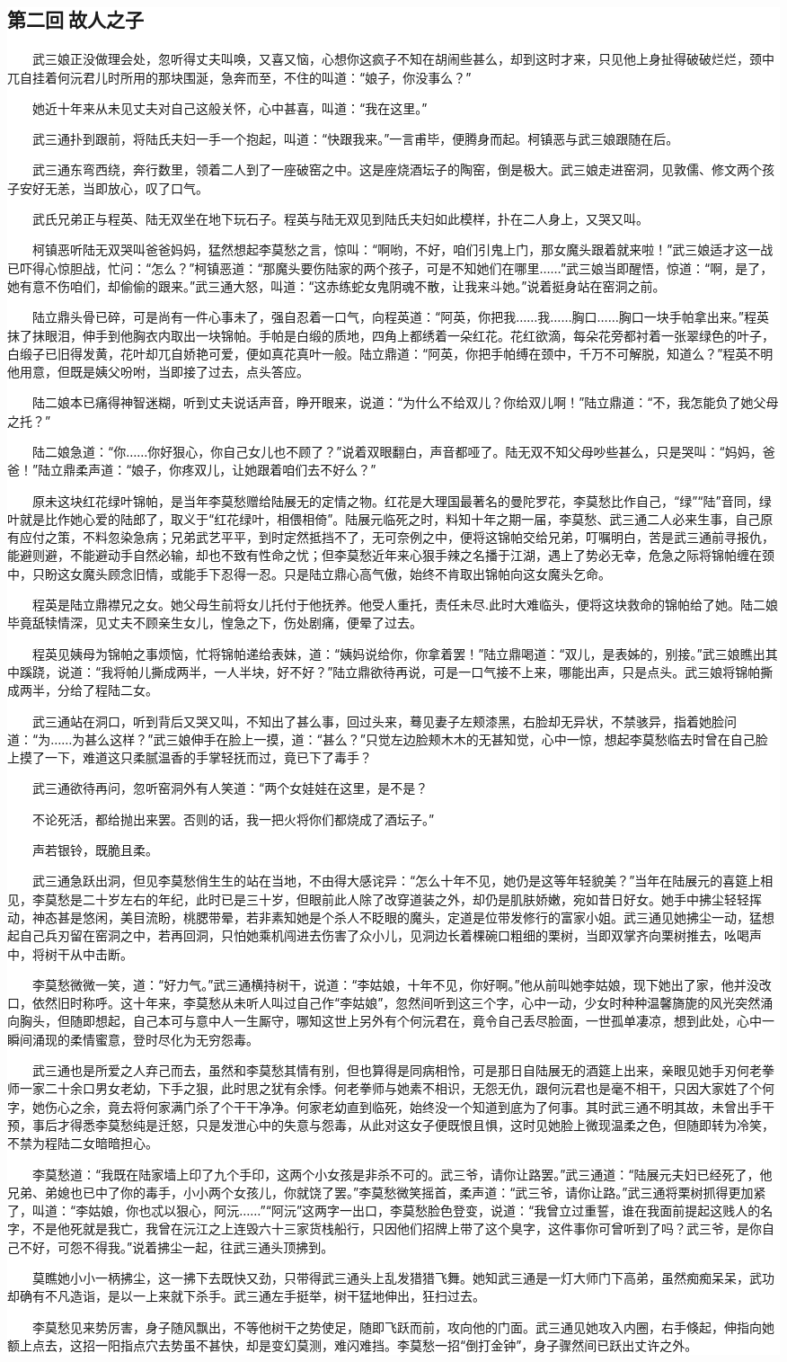 ## 第二回 故人之子

　　武三娘正没做理会处，忽听得丈夫叫唤，又喜又恼，心想你这疯子不知在胡闹些甚么，却到这时才来，只见他上身扯得破破烂烂，颈中兀自挂着何沅君儿时所用的那块围涎，急奔而至，不住的叫道：“娘子，你没事么？”

　　她近十年来从未见丈夫对自己这般关怀，心中甚喜，叫道：“我在这里。”

　　武三通扑到跟前，将陆氏夫妇一手一个抱起，叫道：“快跟我来。”一言甫毕，便腾身而起。柯镇恶与武三娘跟随在后。

　　武三通东弯西绕，奔行数里，领着二人到了一座破窑之中。这是座烧酒坛子的陶窑，倒是极大。武三娘走进窑洞，见敦儒、修文两个孩子安好无恙，当即放心，叹了口气。

　　武氏兄弟正与程英、陆无双坐在地下玩石子。程英与陆无双见到陆氏夫妇如此模样，扑在二人身上，又哭又叫。

　　柯镇恶听陆无双哭叫爸爸妈妈，猛然想起李莫愁之言，惊叫：“啊哟，不好，咱们引鬼上门，那女魔头跟着就来啦！”武三娘适才这一战已吓得心惊胆战，忙问：“怎么？”柯镇恶道：“那魔头要伤陆家的两个孩子，可是不知她们在哪里……”武三娘当即醒悟，惊道：“啊，是了，她有意不伤咱们，却偷偷的跟来。”武三通大怒，叫道：“这赤练蛇女鬼阴魂不散，让我来斗她。”说着挺身站在窑洞之前。

　　陆立鼎头骨已碎，可是尚有一件心事未了，强自忍着一口气，向程英道：“阿英，你把我……我……胸口……胸口一块手帕拿出来。”程英抹了抹眼泪，伸手到他胸衣内取出一块锦帕。手帕是白缎的质地，四角上都绣着一朵红花。花红欲滴，每朵花旁都衬着一张翠绿色的叶子，白缎子已旧得发黄，花叶却兀自娇艳可爱，便如真花真叶一般。陆立鼎道：“阿英，你把手帕缚在颈中，千万不可解脱，知道么？”程英不明他用意，但既是姨父吩咐，当即接了过去，点头答应。

　　陆二娘本已痛得神智迷糊，听到丈夫说话声音，睁开眼来，说道：“为什么不给双儿？你给双儿啊！”陆立鼎道：“不，我怎能负了她父母之托？”

　　陆二娘急道：“你……你好狠心，你自己女儿也不顾了？”说着双眼翻白，声音都哑了。陆无双不知父母吵些甚么，只是哭叫：“妈妈，爸爸！”陆立鼎柔声道：“娘子，你疼双儿，让她跟着咱们去不好么？”

　　原未这块红花绿叶锦帕，是当年李莫愁赠给陆展无的定情之物。红花是大理国最著名的曼陀罗花，李莫愁比作自己，“绿”“陆”音同，绿叶就是比作她心爱的陆郎了，取义于“红花绿叶，相偎相倚”。陆展元临死之时，料知十年之期一届，李莫愁、武三通二人必来生事，自己原有应付之策，不料忽染急病；兄弟武艺平平，到时定然抵挡不了，无可奈例之中，便将这锦帕交给兄弟，叮嘱明白，苦是武三通前寻报仇，能避则避，不能避动手自然必输，却也不致有性命之忧；但李莫愁近年来心狠手辣之名播于江湖，遇上了势必无幸，危急之际将锦帕缠在颈中，只盼这女魔头顾念旧情，或能手下忍得一忍。只是陆立鼎心高气傲，始终不肯取出锦帕向这女魔头乞命。

　　程英是陆立鼎襟兄之女。她父母生前将女儿托付于他抚养。他受人重托，责任未尽.此时大难临头，便将这块救命的锦帕给了她。陆二娘毕竟舐犊情深，见丈夫不顾亲生女儿，惶急之下，伤处剧痛，便晕了过去。

　　程英见姨母为锦帕之事烦恼，忙将锦帕递给表妹，道：“姨妈说给你，你拿着罢！”陆立鼎喝道：“双儿，是表姊的，别接。”武三娘瞧出其中蹊跷，说道：“我将帕儿撕成两半，一人半块，好不好？”陆立鼎欲待再说，可是一口气接不上来，哪能出声，只是点头。武三娘将锦帕撕成两半，分给了程陆二女。

　　武三通站在洞口，听到背后又哭又叫，不知出了甚么事，回过头来，蓦见妻子左颊漆黑，右脸却无异状，不禁骇异，指着她脸问道：“为……为甚么这样？”武三娘伸手在脸上一摸，道：“甚么？”只觉左边脸颊木木的无甚知觉，心中一惊，想起李莫愁临去时曾在自己脸上摸了一下，难道这只柔腻温香的手掌轻抚而过，竟已下了毒手？

　　武三通欲待再问，忽听窑洞外有人笑道：“两个女娃娃在这里，是不是？

　　不论死活，都给抛出来罢。否则的话，我一把火将你们都烧成了酒坛子。”

　　声若银铃，既脆且柔。

　　武三通急跃出洞，但见李莫愁俏生生的站在当地，不由得大感诧异：“怎么十年不见，她仍是这等年轻貌美？”当年在陆展元的喜筵上相见，李莫愁是二十岁左右的年纪，此时已是三十岁，但眼前此人除了改穿道装之外，却仍是肌肤娇嫩，宛如昔日好女。她手中拂尘轻轻挥动，神态甚是悠闲，美目流盼，桃腮带晕，若非素知她是个杀人不眨眼的魔头，定道是位带发修行的富家小姐。武三通见她拂尘一动，猛想起自己兵刃留在窑洞之中，若再回洞，只怕她乘机闯进去伤害了众小儿，见洞边长着棵碗口粗细的栗树，当即双掌齐向栗树推去，吆喝声中，将树干从中击断。

　　李莫愁微微一笑，道：“好力气。”武三通横持树干，说道：“李姑娘，十年不见，你好啊。”他从前叫她李姑娘，现下她出了家，他并没改口，依然旧时称呼。这十年来，李莫愁从未听人叫过自己作“李姑娘”，忽然间听到这三个字，心中一动，少女时种种温馨旖旎的风光突然涌向胸头，但随即想起，自己本可与意中人一生厮守，哪知这世上另外有个何沅君在，竟令自己丢尽脸面，一世孤单凄凉，想到此处，心中一瞬间涌现的柔情蜜意，登时尽化为无穷怨毒。

　　武三通也是所爱之人弃己而去，虽然和李莫愁其情有别，但也算得是同病相怜，可是那日自陆展无的酒筵上出来，亲眼见她手刃何老拳师一家二十余口男女老幼，下手之狠，此时思之犹有余悸。何老拳师与她素不相识，无怨无仇，跟何沅君也是毫不相干，只因大家姓了个何字，她伤心之余，竟去将何家满门杀了个干干净净。何家老幼直到临死，始终没一个知道到底为了何事。其时武三通不明其故，未曾出手干预，事后才得悉李莫愁纯是迁怒，只是发泄心中的失意与怨毒，从此对这女子便既恨且惧，这时见她脸上微现温柔之色，但随即转为冷笑，不禁为程陆二女暗暗担心。

　　李莫愁道：“我既在陆家墙上印了九个手印，这两个小女孩是非杀不可的。武三爷，请你让路罢。”武三通道：“陆展元夫妇已经死了，他兄弟、弟媳也已中了你的毒手，小小两个女孩儿，你就饶了罢。”李莫愁微笑摇首，柔声道：“武三爷，请你让路。”武三通将栗树抓得更加紧了，叫道：“李姑娘，你也忒以狠心，阿沅……”“阿沅”这两字一出口，李莫愁脸色登变，说道：“我曾立过重誓，谁在我面前提起这贱人的名字，不是他死就是我亡，我曾在沅江之上连毁六十三家货栈船行，只因他们招牌上带了这个臭字，这件事你可曾听到了吗？武三爷，是你自己不好，可怨不得我。”说着拂尘一起，往武三通头顶拂到。

　　莫瞧她小小一柄拂尘，这一拂下去既快又劲，只带得武三通头上乱发猎猎飞舞。她知武三通是一灯大师门下高弟，虽然痴痴呆呆，武功却确有不凡造诣，是以一上来就下杀手。武三通左手挺举，树干猛地伸出，狂扫过去。

　　李莫愁见来势厉害，身子随风飘出，不等他树干之势使足，随即飞跃而前，攻向他的门面。武三通见她攻入内圈，右手倏起，伸指向她额上点去，这招一阳指点穴去势虽不甚快，却是变幻莫测，难闪难挡。李莫愁一招“倒打金钟”，身子骤然间已跃出丈许之外。
